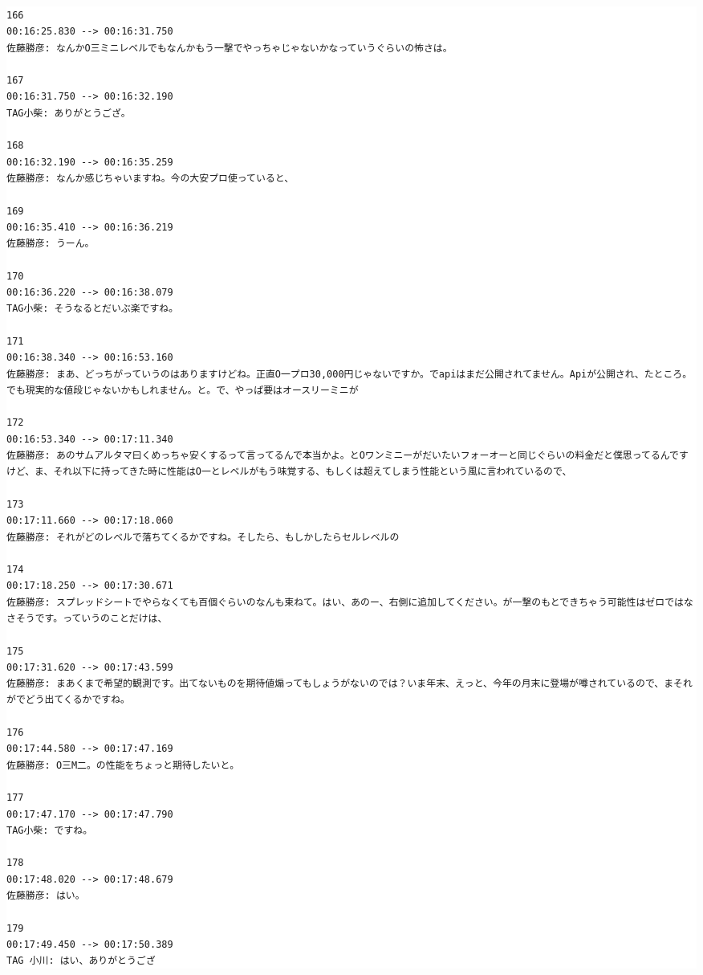     166
    00:16:25.830 --> 00:16:31.750
    佐藤勝彦: なんかO三ミニレベルでもなんかもう一撃でやっちゃじゃないかなっていうぐらいの怖さは。
    
    167
    00:16:31.750 --> 00:16:32.190
    TAG小柴: ありがとうござ。
    
    168
    00:16:32.190 --> 00:16:35.259
    佐藤勝彦: なんか感じちゃいますね。今の大安プロ使っていると、
    
    169
    00:16:35.410 --> 00:16:36.219
    佐藤勝彦: うーん。
    
    170
    00:16:36.220 --> 00:16:38.079
    TAG小柴: そうなるとだいぶ楽ですね。
    
    171
    00:16:38.340 --> 00:16:53.160
    佐藤勝彦: まあ、どっちがっていうのはありますけどね。正直O一プロ30,000円じゃないですか。でapiはまだ公開されてません。Apiが公開され、たところ。でも現実的な値段じゃないかもしれません。と。で、やっぱ要はオースリーミニが
    
    172
    00:16:53.340 --> 00:17:11.340
    佐藤勝彦: あのサムアルタマ曰くめっちゃ安くするって言ってるんで本当かよ。とOワンミニーがだいたいフォーオーと同じぐらいの料金だと僕思ってるんですけど、ま、それ以下に持ってきた時に性能はO一とレベルがもう味覚する、もしくは超えてしまう性能という風に言われているので、
    
    173
    00:17:11.660 --> 00:17:18.060
    佐藤勝彦: それがどのレベルで落ちてくるかですね。そしたら、もしかしたらセルレベルの
    
    174
    00:17:18.250 --> 00:17:30.671
    佐藤勝彦: スプレッドシートでやらなくても百個ぐらいのなんも束ねて。はい、あのー、右側に追加してください。が一撃のもとできちゃう可能性はゼロではなさそうです。っていうのことだけは、
    
    175
    00:17:31.620 --> 00:17:43.599
    佐藤勝彦: まあくまで希望的観測です。出てないものを期待値煽ってもしょうがないのでは？いま年末、えっと、今年の月末に登場が噂されているので、まそれがでどう出てくるかですね。
    
    176
    00:17:44.580 --> 00:17:47.169
    佐藤勝彦: O三M二。の性能をちょっと期待したいと。
    
    177
    00:17:47.170 --> 00:17:47.790
    TAG小柴: ですね。
    
    178
    00:17:48.020 --> 00:17:48.679
    佐藤勝彦: はい。
    
    179
    00:17:49.450 --> 00:17:50.389
    TAG 小川: はい、ありがとうござ
    